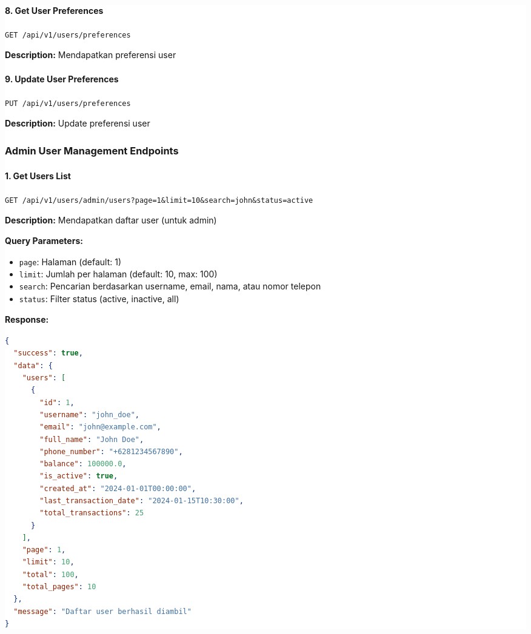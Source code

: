 #### 8. Get User Preferences
```
GET /api/v1/users/preferences
```
**Description:** Mendapatkan preferensi user

#### 9. Update User Preferences
```
PUT /api/v1/users/preferences
```
**Description:** Update preferensi user

### Admin User Management Endpoints

#### 1. Get Users List
```
GET /api/v1/users/admin/users?page=1&limit=10&search=john&status=active
```
**Description:** Mendapatkan daftar user (untuk admin)

**Query Parameters:**
- `page`: Halaman (default: 1)
- `limit`: Jumlah per halaman (default: 10, max: 100)
- `search`: Pencarian berdasarkan username, email, nama, atau nomor telepon
- `status`: Filter status (active, inactive, all)

**Response:**
```json
{
  "success": true,
  "data": {
    "users": [
      {
        "id": 1,
        "username": "john_doe",
        "email": "john@example.com",
        "full_name": "John Doe",
        "phone_number": "+6281234567890",
        "balance": 100000.0,
        "is_active": true,
        "created_at": "2024-01-01T00:00:00",
        "last_transaction_date": "2024-01-15T10:30:00",
        "total_transactions": 25
      }
    ],
    "page": 1,
    "limit": 10,
    "total": 100,
    "total_pages": 10
  },
  "message": "Daftar user berhasil diambil"
}
```
